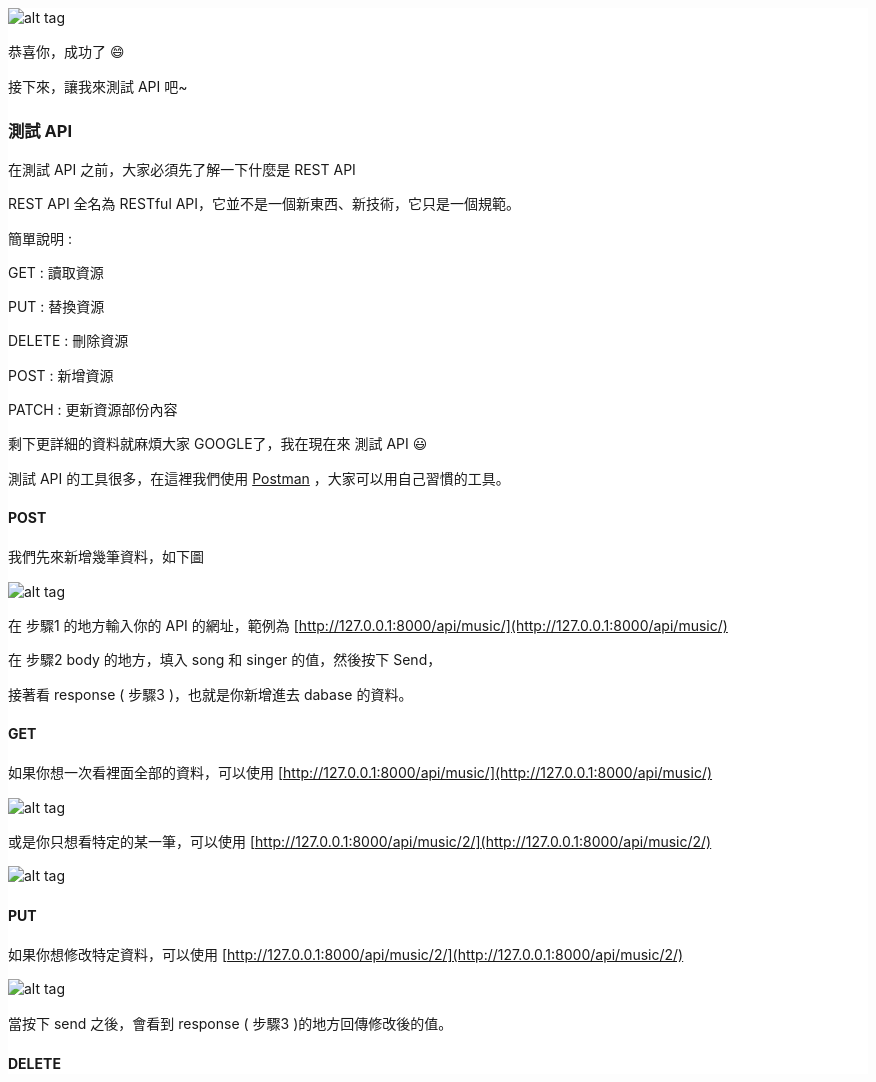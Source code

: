 ![alt tag](http://i.imgur.com/ZpmiVnG.jpg)

恭喜你，成功了 :smile:

接下來，讓我來測試 API 吧~

### 測試 API

在測試 API 之前，大家必須先了解一下什麼是 REST API

REST API 全名為 RESTful API，它並不是一個新東西、新技術，它只是一個規範。

簡單說明 :

GET : 讀取資源

PUT : 替換資源

DELETE : 刪除資源

POST : 新增資源

PATCH : 更新資源部份內容

剩下更詳細的資料就麻煩大家 GOOGLE了，我在現在來 測試 API   :smiley:

測試 API 的工具很多，在這裡我們使用 [Postman](https://www.getpostman.com/) ，大家可以用自己習慣的工具。

#### POST

我們先來新增幾筆資料，如下圖

![alt tag](http://i.imgur.com/zalPhwM.jpg)

在 步驟1 的地方輸入你的 API 的網址，範例為  [http://127.0.0.1:8000/api/music/](http://127.0.0.1:8000/api/music/)

在 步驟2 body 的地方，填入 song 和 singer 的值，然後按下 Send，

接著看 response ( 步驟3 )，也就是你新增進去 dabase 的資料。

#### GET

如果你想一次看裡面全部的資料，可以使用 [http://127.0.0.1:8000/api/music/](http://127.0.0.1:8000/api/music/)

![alt tag](http://i.imgur.com/clilnZL.jpg)

或是你只想看特定的某一筆，可以使用 [http://127.0.0.1:8000/api/music/2/](http://127.0.0.1:8000/api/music/2/)

![alt tag](http://i.imgur.com/RHwAjpU.jpg)

#### PUT

如果你想修改特定資料，可以使用 [http://127.0.0.1:8000/api/music/2/](http://127.0.0.1:8000/api/music/2/)

![alt tag](http://i.imgur.com/7v5U03P.jpg)

當按下 send 之後，會看到 response ( 步驟3 )的地方回傳修改後的值。

#### DELETE
